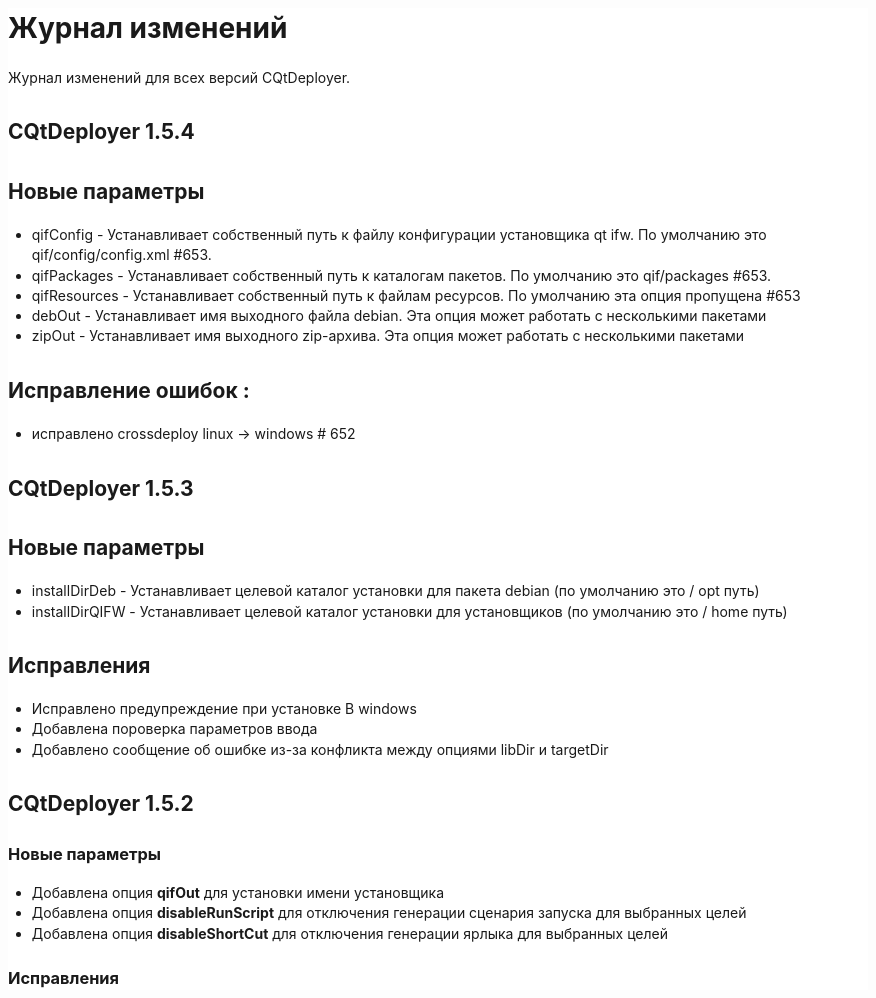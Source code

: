 # Журнал изменений

Журнал изменений для всех версий CQtDeployer.


## CQtDeployer 1.5.4

## Новые параметры
* qifConfig - Устанавливает собственный путь к файлу конфигурации установщика qt ifw. По умолчанию это qif/config/config.xml #653.
* qifPackages - Устанавливает собственный путь к каталогам пакетов. По умолчанию это qif/packages #653.
* qifResources - Устанавливает собственный путь к файлам ресурсов. По умолчанию эта опция пропущена #653
* debOut - Устанавливает имя выходного файла debian. Эта опция может работать с несколькими пакетами
* zipOut - Устанавливает имя выходного zip-архива. Эта опция может работать с несколькими пакетами

## Исправление ошибок :

* исправлено crossdeploy linux -> windows # 652 


## CQtDeployer 1.5.3

## Новые параметры

* installDirDeb - Устанавливает целевой каталог установки для пакета debian (по умолчанию это / opt путь) 
* installDirQIFW - Устанавливает целевой каталог установки для установщиков (по умолчанию это / home путь) 

## Исправления
* Исправлено предупреждение при установке В windows 
* Добавлена пороверка параметров ввода 
* Добавлено сообщение об ошибке из-за конфликта между опциями libDir и targetDir  

## CQtDeployer 1.5.2

### Новые параметры

* Добавлена опция **qifOut** для установки имени установщика
* Добавлена опция **disableRunScript** для отключения генерации сценария запуска для выбранных целей
* Добавлена опция **disableShortCut** для отключения генерации ярлыка для выбранных целей

### Исправления

